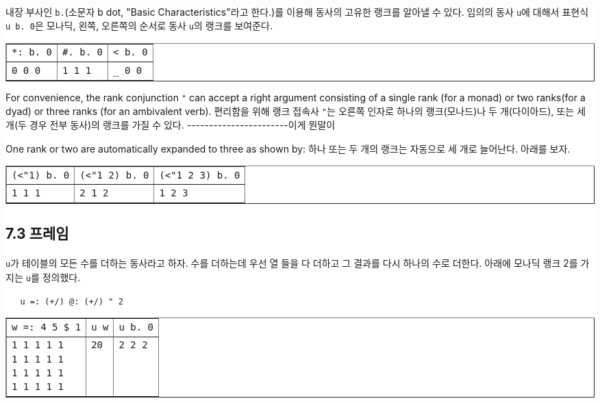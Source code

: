 내장 부사인 `b.`(소문자 b dot, "Basic Characteristics"라고 한다.)를 이용해 동사의 고유한 랭크를 알아낼 수 있다. 임의의 동사 `u`에 대해서 표현식 `u b. 0`은 모나딕, 왼쪽, 오른쪽의 순서로 동사 `u`의 랭크를 보여준다.

 <TABLE CELLPADDING=10 BORDER=1>
<TR  VALIGN=TOP>
<TD><TT> *: b. 0</TT></TD>
<TD><TT>#. b. 0</TT></TD>
<TD><TT> < b. 0</TT></TD>
<TR VALIGN=TOP>
<TD><TT>0 0 0</TT></TD>
<TD><TT>1 1 1</TT></TD>
<TD><TT>_ 0 0</TT></TD>
</TABLE>

For convenience, the rank conjunction  `"` can accept a right argument consisting of a single rank (for a monad) or two ranks(for a dyad) or three ranks (for an ambivalent verb). 
편리함을 위해 랭크 접속사 `"`는 오른쪽 인자로 하나의 랭크(모나드)나 두 개(다이아드), 또는 세 개(두 경우 전부 동사)의 랭크를 가질 수 있다.
-----------------------이게 뭔말이

One rank or two are automatically expanded to three as shown by: 
하나 또는 두 개의 랭크는 자동으로 세 개로 늘어난다. 아래를 보자.

 <TABLE CELLPADDING=10 BORDER=1>
<TR  VALIGN=TOP>
<TD><TT>(<"1) b. 0</TT></TD>
<TD><TT>(<"1 2) b. 0</TT></TD>
<TD><TT>(<"1 2 3) b. 0</TT></TD>
<TR VALIGN=TOP>
<TD><TT>1 1 1</TT></TD>
<TD><TT>2 1 2</TT></TD>
<TD><TT>1 2 3</TT></TD>
</TABLE>

## 7.3 프레임

`u`가 테이블의 모든 수를 더하는 동사라고 하자. 수를 더하는데 우선 열 들을 다 더하고 그 결과를 다시 하나의 수로 더한다. 아래에 모나딕 랭크 2를 가지는 `u`를 정의했다.

	   u =: (+/) @: (+/) " 2

 <TABLE CELLPADDING=10 BORDER=1>
<TR  VALIGN=TOP>
<TD><TT>w =: 4 5 $ 1</TT></TD>
<TD><TT>u w</TT></TD>
<TD><TT>u b. 0</TT></TD>
<TR VALIGN=TOP>
<TD><TT>1 1 1 1 1<BR>
1 1 1 1 1<BR>
1 1 1 1 1<BR>
1 1 1 1 1</TT></TD>
<TD><TT>20</TT></TD>
<TD><TT>2 2 2</TT></TD>
</TABLE>
